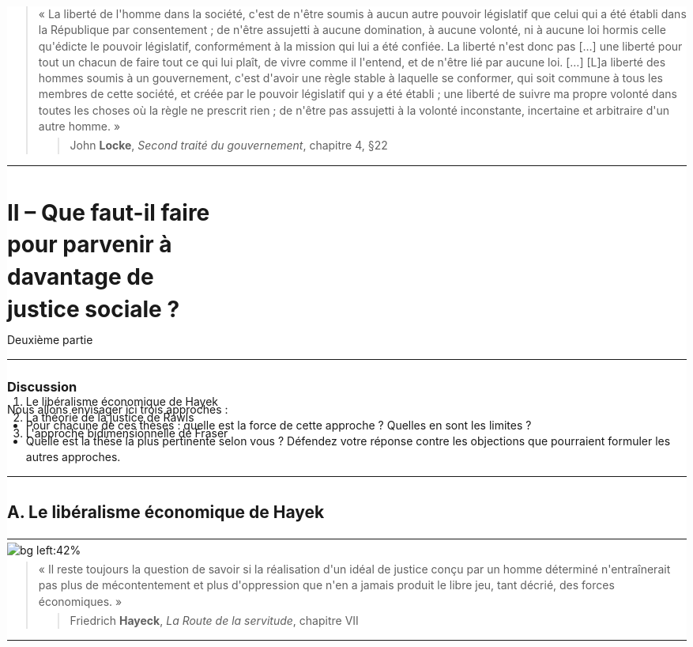 

>« La liberté de l'homme dans la société, c'est de n'être soumis à aucun autre pouvoir législatif que celui qui a été établi dans la République par consentement ; de n'être assujetti à aucune domination, à aucune volonté, ni à aucune loi hormis celle qu'édicte le pouvoir législatif, conformément à la mission qui lui a été confiée. La liberté n'est donc pas […] une liberté pour tout un chacun de faire tout ce qui lui plaît, de vivre comme il l'entend, et de n'être lié par aucune loi. […] [L]a liberté des hommes soumis à un gouvernement, c'est d'avoir une règle stable à laquelle se conformer, qui soit commune à tous les membres de cette société, et créée par le pouvoir législatif qui y a été établi ; une liberté de suivre ma propre volonté dans toutes les choses où la règle ne prescrit rien ; de n'être pas assujetti à la volonté inconstante, incertaine et arbitraire d'un autre homme. »
>>John **Locke**, _Second traité du gouvernement_, chapitre 4, §22

---

# II – Que faut-il faire<br> pour parvenir à <br>davantage de <br>justice sociale ? 
Deuxième partie

---

<style scoped>
p{margin-top:-10px}
ul, ol {margin-top:-45px}
</style>
### Discussion

Nous allons envisager ici trois approches : 
1. Le libéralisme économique de Hayek
2. La théorie de la justice de Rawls
3. L'approche bidimensionnelle de Fraser

- Pour chacune de ces thèses : quelle est la force de cette approche ? Quelles en sont les limites ?
- Quelle est la thèse la plus pertinente selon vous ? Défendez votre réponse contre les objections que pourraient formuler les autres approches.

---

## A. Le libéralisme économique de Hayek

---

![bg left:42%](https://www.libertas.co/images/1/1f/Friedrich_Hayek_3.jpg)
>« Il reste toujours la question de savoir si la réalisation d'un idéal de justice conçu par un homme déterminé n'entraînerait pas plus de mécontentement et plus d'oppression que n'en a jamais produit le libre jeu, tant décrié, des forces économiques. »
>>Friedrich **Hayeck**, _La Route de la servitude_, chapitre VII


---

